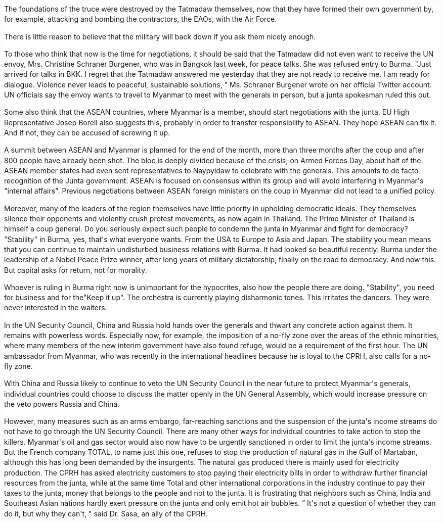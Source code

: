 The foundations of the truce were destroyed by the Tatmadaw themselves, now that they have formed their own government by, for example, attacking and bombing the contractors, the EAOs, with the Air Force.

There is little reason to believe that the military will back down if you ask them nicely enough.

To those who think that now is the time for negotiations, it should be said that the Tatmadaw did not even want to receive the UN envoy, Mrs. Christine Schraner Burgener, who was in Bangkok last week, for peace talks. She was refused entry to Burma. "Just arrived for talks in BKK. I regret that the Tatmadaw answered me yesterday that they are not ready to receive me. I am ready for dialogue. Violence never leads to peaceful, sustainable solutions, " Ms. Schraner Burgener wrote on her official Twitter account. UN officials say the envoy wants to travel to Myanmar to meet with the generals in person, but a junta spokesman ruled this out.

Some also think that the ASEAN countries, where Myanmar is a member, should start negotiations with the junta. EU High Representative Josep Borell also suggests this, probably in order to transfer responsibility to ASEAN. They hope ASEAN can fix it. And if not, they can be accused of screwing it up.

A summit between ASEAN and Myanmar is planned for the end of the month, more than three months after the coup and after 800 people have already been shot. The bloc is deeply divided because of the crisis; on Armed Forces Day, about half of the ASEAN member states had even sent representatives to Naypyidaw to celebrate with the generals. This amounts to de facto recognition of the Junta government. ASEAN is focused on consensus within its group and will avoid interfering in Myanmar's "internal affairs". Previous negotiations between ASEAN foreign ministers on the coup in Myanmar did not lead to a unified policy.

Moreover, many of the leaders of the region themselves have little priority in upholding democratic ideals. They themselves silence their opponents and violently crush protest movements, as now again in Thailand. The Prime Minister of Thailand is himself a coup general. Do you seriously expect such people to condemn the junta in Myanmar and fight for democracy? "Stability" in Burma, yes, that's what everyone wants. From the USA to Europe to Asia and Japan. The stability you mean means that you can continue to maintain undisturbed business relations with Burma. It had looked so beautiful recently: Burma under the leadership of a Nobel Peace Prize winner, after long years of military dictatorship, finally on the road to democracy. And now this. But capital asks for return, not for morality.

Whoever is ruling in Burma right now is unimportant for the hypocrites, also how the people there are doing. "Stability", you need for business and for the"Keep it up". The orchestra is currently playing disharmonic tones. This irritates the dancers. They were never interested in the waiters.

In the UN Security Council, China and Russia hold hands over the generals and thwart any concrete action against them. It remains with powerless words. Especially now, for example, the imposition of a no-fly zone over the areas of the ethnic minorities, where many members of the new interim government have also found refuge, would be a requirement of the first hour. The UN ambassador from Myanmar, who was recently in the international headlines because he is loyal to the CPRH, also calls for a no-fly zone.

With China and Russia likely to continue to veto the UN Security Council in the near future to protect Myanmar's generals, individual countries could choose to discuss the matter openly in the UN General Assembly, which would increase pressure on the veto powers Russia and China.

However, many measures such as an arms embargo, far-reaching sanctions and the suspension of the junta's income streams do not have to go through the UN Security Council. There are many other ways for individual countries to take action to stop the killers. Myanmar's oil and gas sector would also now have to be urgently sanctioned in order to limit the junta's income streams. But the French company TOTAL, to name just this one, refuses to stop the production of natural gas in the Gulf of Martaban, although this has long been demanded by the insurgents. The natural gas produced there is mainly used for electricity production. The CPRH has asked electricity customers to stop paying their electricity bills in order to withdraw further financial resources from the junta, while at the same time Total and other international corporations in the industry continue to pay their taxes to the junta, money that belongs to the people and not to the junta. It is frustrating that neighbors such as China, India and Southeast Asian nations hardly exert pressure on the junta and only emit hot air bubbles. ” It's not a question of whether they can do it, but why they can't, " said Dr. Sasa, an ally of the CPRH.
